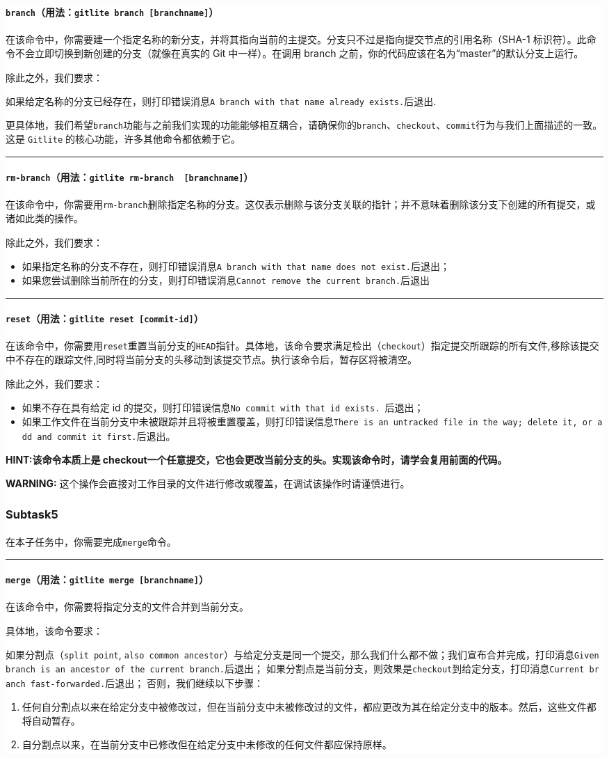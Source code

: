 #### `branch`（用法：`gitlite branch [branchname]`）

在该命令中，你需要建一个指定名称的新分支，并将其指向当前的主提交。分支只不过是指向提交节点的引用名称（SHA-1 标识符）。此命令不会立即切换到新创建的分支（就像在真实的 Git 中一样）。在调用 branch 之前，你的代码应该在名为“master”的默认分支上运行。

除此之外，我们要求：

如果给定名称的分支已经存在，则打印错误消息`A branch with that name already exists.`后退出.

更具体地，我们希望`branch`功能与之前我们实现的功能能够相互耦合，请确保你的`branch`、`checkout`、`commit`行为与我们上面描述的一致。这是 `Gitlite` 的核心功能，许多其他命令都依赖于它。

---

#### `rm-branch`（用法：`gitlite rm-branch  [branchname]`）

在该命令中，你需要用`rm-branch`删除指定名称的分支。这仅表示删除与该分支关联的指针；并不意味着删除该分支下创建的所有提交，或诸如此类的操作。

除此之外，我们要求：

* 如果指定名称的分支不存在，则打印错误消息`A branch with that name does not exist.`后退出；
* 如果您尝试删除当前所在的分支，则打印错误消息`Cannot remove the current branch.`后退出

---

#### `reset`（用法：`gitlite reset [commit-id]`）

在该命令中，你需要用`reset`重置当前分支的`HEAD`指针。具体地，该命令要求满足检出（`checkout`）指定提交所跟踪的所有文件,移除该提交中不存在的跟踪文件,同时将当前分支的头移动到该提交节点。执行该命令后，暂存区将被清空。

除此之外，我们要求：

* 如果不存在具有给定 id 的提交，则打印错误信息`No commit with that id exists. `后退出； 
* 如果工作文件在当前分支中未被跟踪并且将被重置覆盖，则打印错误信息`There is an untracked file in the way; delete it, or add and commit it first.`后退出。

**HINT:该命令本质上是 checkout一个任意提交，它也会更改当前分支的头。实现该命令时，请学会复用前面的代码。**

**WARNING:** 这个操作会直接对工作目录的文件进行修改或覆盖，在调试该操作时请谨慎进行。

### Subtask5

在本子任务中，你需要完成`merge`命令。

---

#### `merge`（用法：`gitlite merge [branchname]`）

在该命令中，你需要将指定分支的文件合并到当前分支。

具体地，该命令要求：

如果分割点（`split point`, `also common ancestor`）与给定分支是同一个提交，那么我们什么都不做；我们宣布合并完成，打印消息`Given branch is an ancestor of the current branch.`后退出；
如果分割点是当前分支，则效果是`checkout`到给定分支，打印消息`Current branch fast-forwarded.`后退出；
否则，我们继续以下步骤：
1. 任何自分割点以来在给定分支中被修改过，但在当前分支中未被修改过的文件，都应更改为其在给定分支中的版本。然后，这些文件都将自动暂存。

2. 自分割点以来，在当前分支中已修改但在给定分支中未修改的任何文件都应保持原样。
